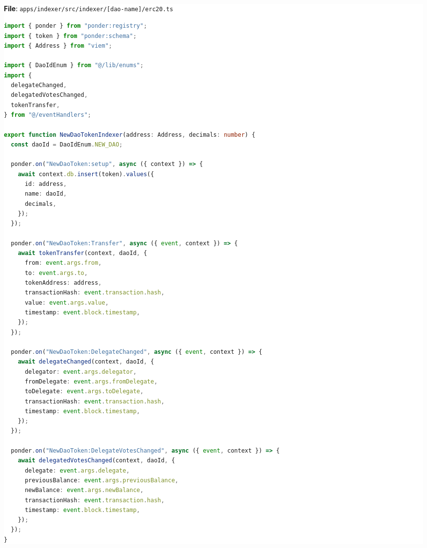 **File**: `apps/indexer/src/indexer/[dao-name]/erc20.ts`
```typescript
import { ponder } from "ponder:registry";
import { token } from "ponder:schema";
import { Address } from "viem";

import { DaoIdEnum } from "@/lib/enums";
import {
  delegateChanged,
  delegatedVotesChanged,
  tokenTransfer,
} from "@/eventHandlers";

export function NewDaoTokenIndexer(address: Address, decimals: number) {
  const daoId = DaoIdEnum.NEW_DAO;

  ponder.on("NewDaoToken:setup", async ({ context }) => {
    await context.db.insert(token).values({
      id: address,
      name: daoId,
      decimals,
    });
  });

  ponder.on("NewDaoToken:Transfer", async ({ event, context }) => {
    await tokenTransfer(context, daoId, {
      from: event.args.from,
      to: event.args.to,
      tokenAddress: address,
      transactionHash: event.transaction.hash,
      value: event.args.value,
      timestamp: event.block.timestamp,
    });
  });

  ponder.on("NewDaoToken:DelegateChanged", async ({ event, context }) => {
    await delegateChanged(context, daoId, {
      delegator: event.args.delegator,
      fromDelegate: event.args.fromDelegate,
      toDelegate: event.args.toDelegate,
      transactionHash: event.transaction.hash,
      timestamp: event.block.timestamp,
    });
  });

  ponder.on("NewDaoToken:DelegateVotesChanged", async ({ event, context }) => {
    await delegatedVotesChanged(context, daoId, {
      delegate: event.args.delegate,
      previousBalance: event.args.previousBalance,
      newBalance: event.args.newBalance,
      transactionHash: event.transaction.hash,
      timestamp: event.block.timestamp,
    });
  });
}
```


  [DaoIdEnum.NEW_DAO]: {
